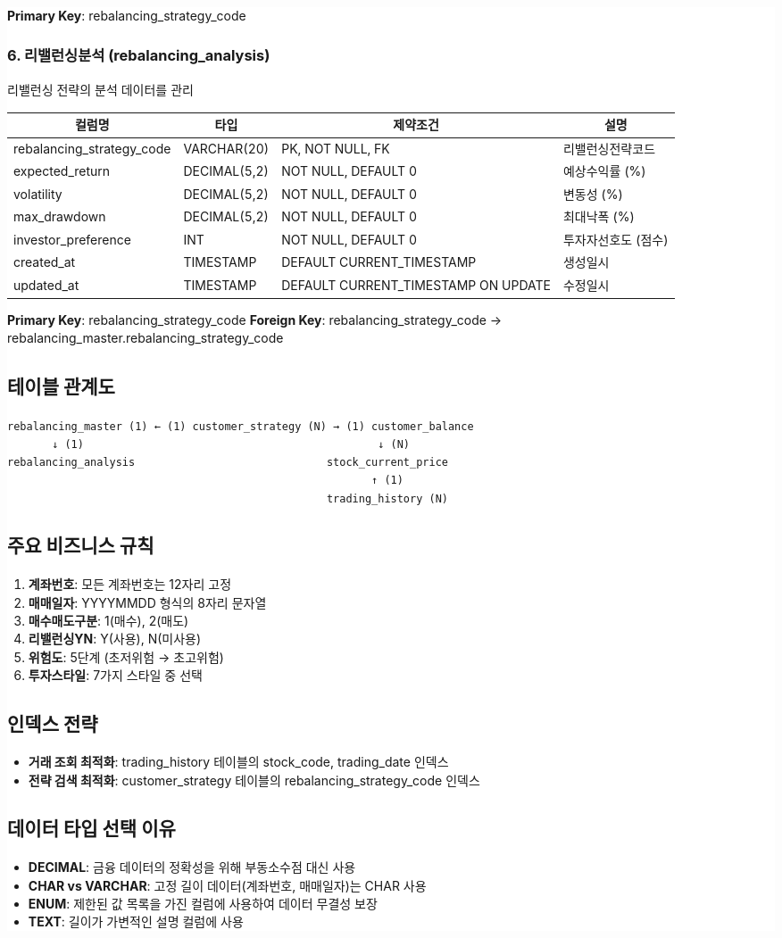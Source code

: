**Primary Key**: rebalancing_strategy_code

### 6. 리밸런싱분석 (rebalancing_analysis)
리밸런싱 전략의 분석 데이터를 관리

| 컬럼명 | 타입 | 제약조건 | 설명 |
|--------|------|----------|------|
| rebalancing_strategy_code | VARCHAR(20) | PK, NOT NULL, FK | 리밸런싱전략코드 |
| expected_return | DECIMAL(5,2) | NOT NULL, DEFAULT 0 | 예상수익률 (%) |
| volatility | DECIMAL(5,2) | NOT NULL, DEFAULT 0 | 변동성 (%) |
| max_drawdown | DECIMAL(5,2) | NOT NULL, DEFAULT 0 | 최대낙폭 (%) |
| investor_preference | INT | NOT NULL, DEFAULT 0 | 투자자선호도 (점수) |
| created_at | TIMESTAMP | DEFAULT CURRENT_TIMESTAMP | 생성일시 |
| updated_at | TIMESTAMP | DEFAULT CURRENT_TIMESTAMP ON UPDATE | 수정일시 |

**Primary Key**: rebalancing_strategy_code
**Foreign Key**: rebalancing_strategy_code → rebalancing_master.rebalancing_strategy_code

## 테이블 관계도

```
rebalancing_master (1) ← (1) customer_strategy (N) → (1) customer_balance
       ↓ (1)                                              ↓ (N)
rebalancing_analysis                              stock_current_price
                                                         ↑ (1)
                                                  trading_history (N)
```

## 주요 비즈니스 규칙

1. **계좌번호**: 모든 계좌번호는 12자리 고정
2. **매매일자**: YYYYMMDD 형식의 8자리 문자열
3. **매수매도구분**: 1(매수), 2(매도)
4. **리밸런싱YN**: Y(사용), N(미사용)
5. **위험도**: 5단계 (초저위험 → 초고위험)
6. **투자스타일**: 7가지 스타일 중 선택

## 인덱스 전략

- **거래 조회 최적화**: trading_history 테이블의 stock_code, trading_date 인덱스
- **전략 검색 최적화**: customer_strategy 테이블의 rebalancing_strategy_code 인덱스

## 데이터 타입 선택 이유

- **DECIMAL**: 금융 데이터의 정확성을 위해 부동소수점 대신 사용
- **CHAR vs VARCHAR**: 고정 길이 데이터(계좌번호, 매매일자)는 CHAR 사용
- **ENUM**: 제한된 값 목록을 가진 컬럼에 사용하여 데이터 무결성 보장
- **TEXT**: 길이가 가변적인 설명 컬럼에 사용